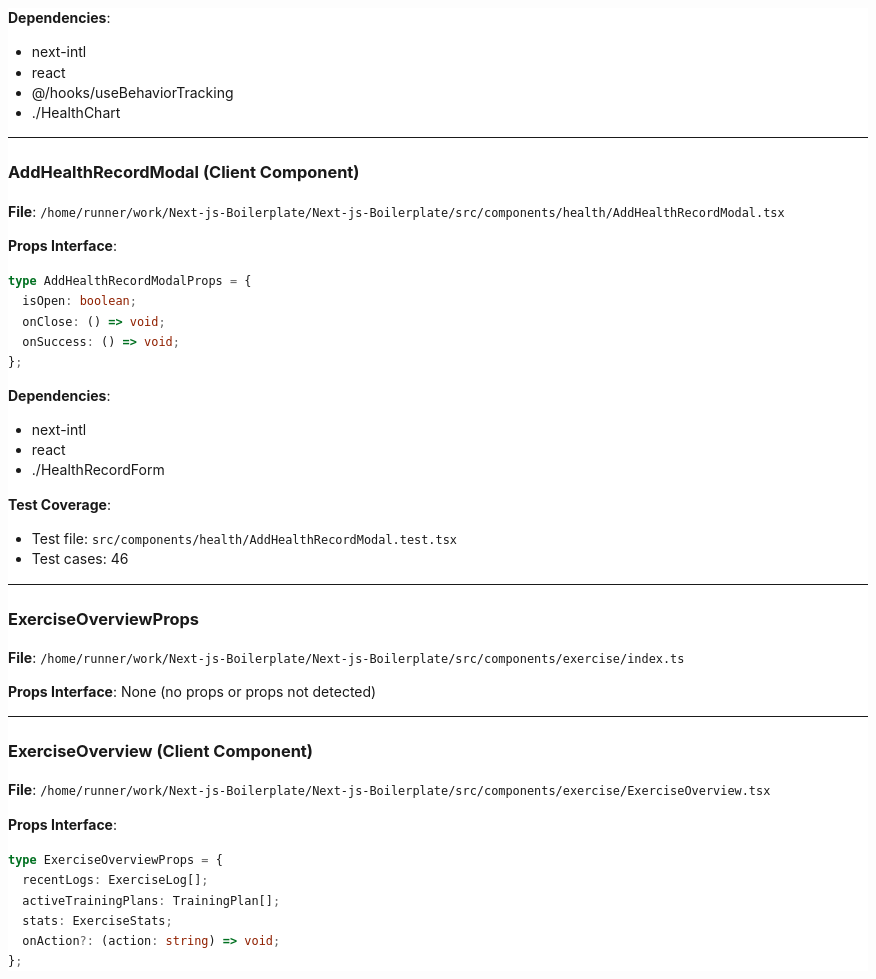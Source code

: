 
**Dependencies**:
- next-intl
- react
- @/hooks/useBehaviorTracking
- ./HealthChart

---

### AddHealthRecordModal (Client Component)

**File**: `/home/runner/work/Next-js-Boilerplate/Next-js-Boilerplate/src/components/health/AddHealthRecordModal.tsx`

**Props Interface**:
```typescript
type AddHealthRecordModalProps = {
  isOpen: boolean;
  onClose: () => void;
  onSuccess: () => void;
};
```

**Dependencies**:
- next-intl
- react
- ./HealthRecordForm

**Test Coverage**:
- Test file: `src/components/health/AddHealthRecordModal.test.tsx`
- Test cases: 46

---

### ExerciseOverviewProps

**File**: `/home/runner/work/Next-js-Boilerplate/Next-js-Boilerplate/src/components/exercise/index.ts`

**Props Interface**: None (no props or props not detected)

---

### ExerciseOverview (Client Component)

**File**: `/home/runner/work/Next-js-Boilerplate/Next-js-Boilerplate/src/components/exercise/ExerciseOverview.tsx`

**Props Interface**:
```typescript
type ExerciseOverviewProps = {
  recentLogs: ExerciseLog[];
  activeTrainingPlans: TrainingPlan[];
  stats: ExerciseStats;
  onAction?: (action: string) => void;
};
```
